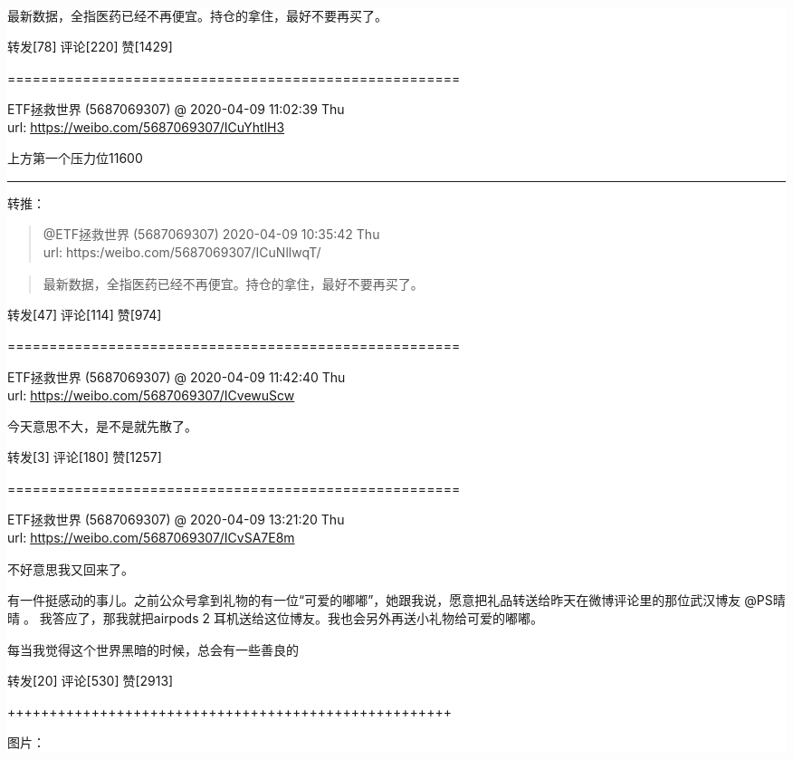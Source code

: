 最新数据，全指医药已经不再便宜。持仓的拿住，最好不要再买了。 ​​​

转发[78]  评论[220]  赞[1429] 

======================================================






ETF拯救世界 (5687069307) @
2020-04-09 11:02:39 Thu  
url: https://weibo.com/5687069307/ICuYhtlH3

上方第一个压力位11600

------------------------------------------------------
转推：
>  @ETF拯救世界 (5687069307)
>  2020-04-09 10:35:42 Thu  
>  url: https:/weibo.com/5687069307/ICuNllwqT/

>  最新数据，全指医药已经不再便宜。持仓的拿住，最好不要再买了。 ​​​

转发[47]  评论[114]  赞[974] 

======================================================






ETF拯救世界 (5687069307) @
2020-04-09 11:42:40 Thu  
url: https://weibo.com/5687069307/ICvewuScw

今天意思不大，是不是就先散了。 ​​​

转发[3]  评论[180]  赞[1257] 

======================================================






ETF拯救世界 (5687069307) @
2020-04-09 13:21:20 Thu  
url: https://weibo.com/5687069307/ICvSA7E8m

不好意思我又回来了。

有一件挺感动的事儿。之前公众号拿到礼物的有一位“可爱的嘟嘟”，她跟我说，愿意把礼品转送给昨天在微博评论里的那位武汉博友 @PS晴晴 。 我答应了，那我就把airpods 2 耳机送给这位博友。我也会另外再送小礼物给可爱的嘟嘟。

每当我觉得这个世界黑暗的时候，总会有一些善良的 ​​​

转发[20]  评论[530]  赞[2913] 

+++++++++++++++++++++++++++++++++++++++++++++++++++++

图片：